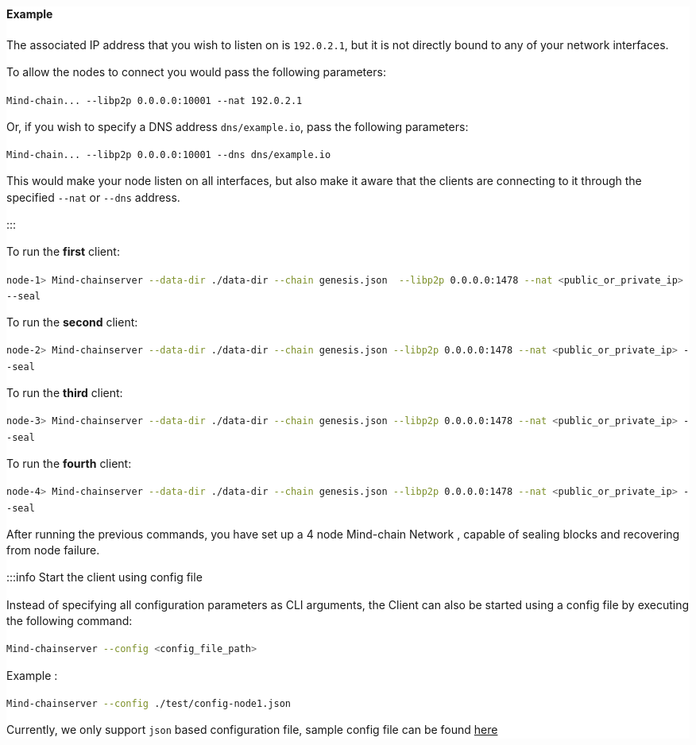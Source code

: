 #### Example

The associated IP address that you wish to listen on is `192.0.2.1`, but it is not directly bound to any of your network interfaces.

To allow the nodes to connect you would pass the following parameters:

`Mind-chain... --libp2p 0.0.0.0:10001 --nat 192.0.2.1`

Or, if you wish to specify a DNS address `dns/example.io`, pass the following parameters:

`Mind-chain... --libp2p 0.0.0.0:10001 --dns dns/example.io`

This would make your node listen on all interfaces, but also make it aware that the clients are connecting to it through the specified `--nat` or `--dns` address.

:::

To run the **first** client:


````bash
node-1> Mind-chainserver --data-dir ./data-dir --chain genesis.json  --libp2p 0.0.0.0:1478 --nat <public_or_private_ip> --seal
````

To run the **second** client:

````bash
node-2> Mind-chainserver --data-dir ./data-dir --chain genesis.json --libp2p 0.0.0.0:1478 --nat <public_or_private_ip> --seal
````

To run the **third** client:

````bash
node-3> Mind-chainserver --data-dir ./data-dir --chain genesis.json --libp2p 0.0.0.0:1478 --nat <public_or_private_ip> --seal
````

To run the **fourth** client:

````bash
node-4> Mind-chainserver --data-dir ./data-dir --chain genesis.json --libp2p 0.0.0.0:1478 --nat <public_or_private_ip> --seal
````

After running the previous commands, you have set up a 4 node Mind-chain Network , capable of sealing blocks and recovering
from node failure.

:::info Start the client using config file

Instead of specifying all configuration parameters as CLI arguments, the Client can also be started using a config file by executing the following command: 

````bash 
Mind-chainserver --config <config_file_path>
````
Example :

````bash
Mind-chainserver --config ./test/config-node1.json
````
Currently, we only support `json` based configuration file, sample config file can be found [here](/docs/sample-config)
